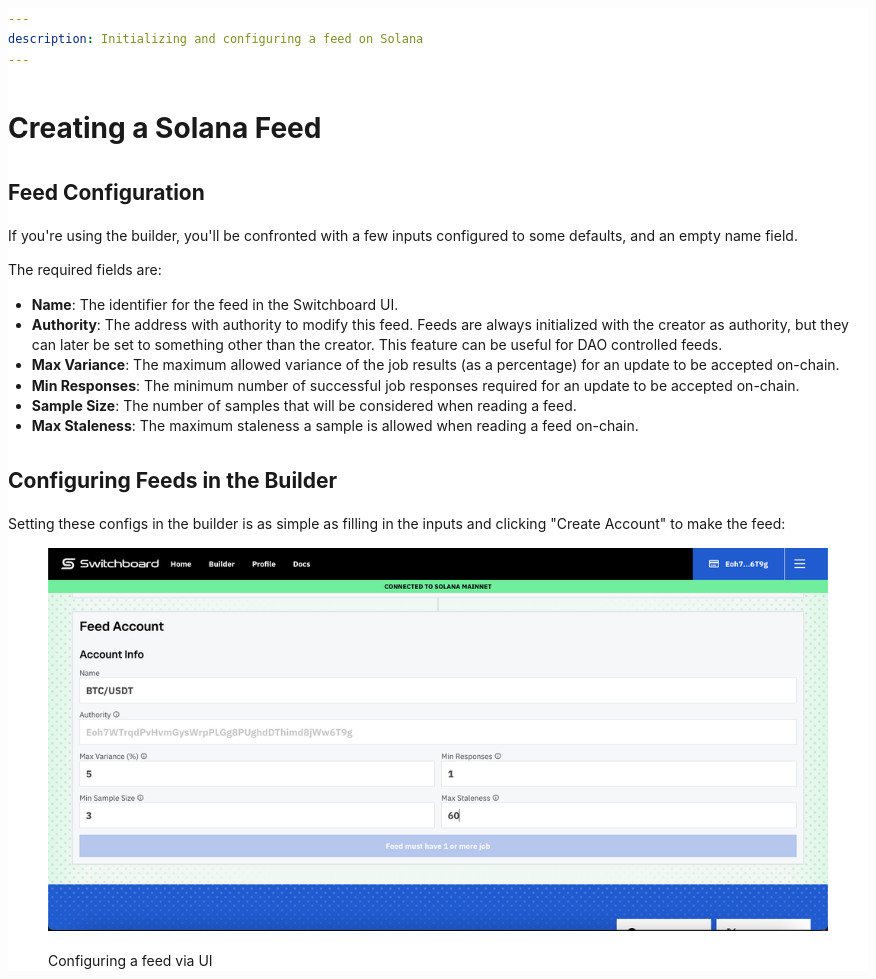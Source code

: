```yaml
---
description: Initializing and configuring a feed on Solana
---
```


# Creating a Solana Feed

## Feed Configuration

If you're using the builder, you'll be confronted with a few inputs configured to some defaults, and an empty name field.&#x20;

The required fields are:

* **Name**: The identifier for the feed in the Switchboard UI. &#x20;
* **Authority**: The address with authority to modify this feed. Feeds are always initialized with the creator as authority, but they can later be set to something other than the creator. This feature can be useful for DAO controlled feeds.&#x20;
* **Max Variance**: The maximum allowed variance of the job results (as a percentage) for an update to be accepted on-chain.
* **Min Responses**: The minimum number of successful job responses required for an update to be accepted on-chain.
* **Sample Size**: The number of samples that will be considered when reading a feed.&#x20;
* **Max Staleness**: The maximum staleness a sample is allowed when reading a feed on-chain.&#x20;

## Configuring Feeds in the Builder

Setting these configs in the builder is as simple as filling in the inputs and clicking "Create Account" to make the feed:

<figure><img src="../../.gitbook/assets/image (8).png" alt=""><figcaption><p>Configuring a feed via UI</p></figcaption></figure>
